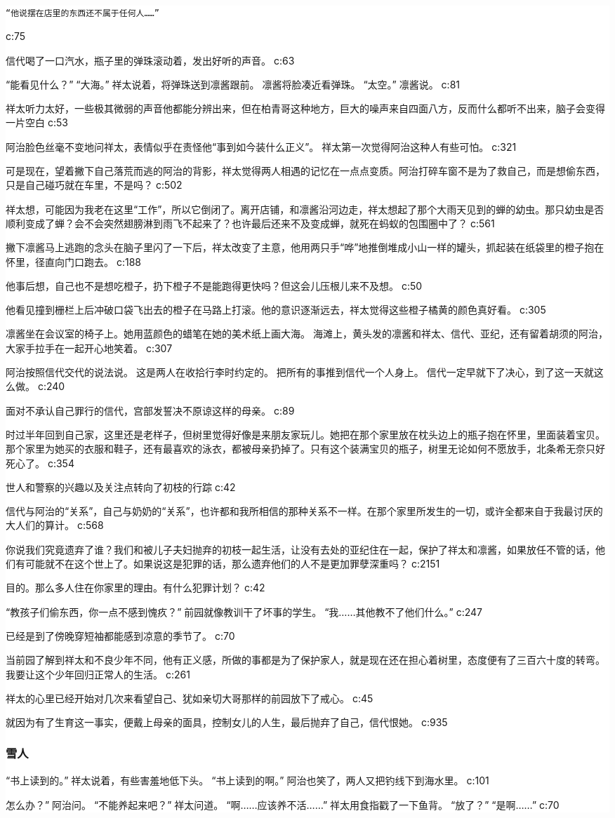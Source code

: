     “他说摆在店里的东西还不属于任何人……” 
 c:75

信代喝了一口汽水，瓶子里的弹珠滚动着，发出好听的声音。 c:63

“能看见什么？”    “大海。”    祥太说着，将弹珠送到凛酱跟前。    凛酱将脸凑近看弹珠。    “太空。”    凛酱说。 c:81

祥太听力太好，一些极其微弱的声音他都能分辨出来，但在柏青哥这种地方，巨大的噪声来自四面八方，反而什么都听不出来，脑子会变得一片空白 c:53

阿治脸色丝毫不变地问祥太，表情似乎在责怪他“事到如今装什么正义”。    祥太第一次觉得阿治这种人有些可怕。 c:321

可是现在，望着撇下自己落荒而逃的阿治的背影，祥太觉得两人相遇的记忆在一点点变质。阿治打碎车窗不是为了救自己，而是想偷东西，只是自己碰巧就在车里，不是吗？ c:502

祥太想，可能因为我老在这里“工作”，所以它倒闭了。离开店铺，和凛酱沿河边走，祥太想起了那个大雨天见到的蝉的幼虫。那只幼虫是否顺利变成了蝉？会不会突然翅膀淋到雨飞不起来了？也许最后还来不及变成蝉，就死在蚂蚁的包围圈中了？ c:561

撇下凛酱马上逃跑的念头在脑子里闪了一下后，祥太改变了主意，他用两只手“哗”地推倒堆成小山一样的罐头，抓起装在纸袋里的橙子抱在怀里，径直向门口跑去。 c:188

他事后想，自己也不是想吃橙子，扔下橙子不是能跑得更快吗？但这会儿压根儿来不及想。 c:50

他看见撞到栅栏上后冲破口袋飞出去的橙子在马路上打滚。他的意识逐渐远去，祥太觉得这些橙子橘黄的颜色真好看。 c:305

凛酱坐在会议室的椅子上。她用蓝颜色的蜡笔在她的美术纸上画大海。    海滩上，黄头发的凛酱和祥太、信代、亚纪，还有留着胡须的阿治，大家手拉手在一起开心地笑着。 c:307

阿治按照信代交代的说法说。 
    这是两人在收拾行李时约定的。 
    把所有的事推到信代一个人身上。 
    信代一定早就下了决心，到了这一天就这么做。 c:240

面对不承认自己罪行的信代，宫部发誓决不原谅这样的母亲。 c:89

时过半年回到自己家，这里还是老样子，但树里觉得好像是来朋友家玩儿。她把在那个家里放在枕头边上的瓶子抱在怀里，里面装着宝贝。那个家里为她买的衣服和鞋子，还有最喜欢的泳衣，都被母亲扔掉了。只有这个装满宝贝的瓶子，树里无论如何不愿放手，北条希无奈只好死心了。 c:354

世人和警察的兴趣以及关注点转向了初枝的行踪 c:42

信代与阿治的“关系”，自己与奶奶的“关系”，也许都和我所相信的那种关系不一样。在那个家里所发生的一切，或许全都来自于我最讨厌的大人们的算计。 c:568

你说我们究竟遗弃了谁？我们和被儿子夫妇抛弃的初枝一起生活，让没有去处的亚纪住在一起，保护了祥太和凛酱，如果放任不管的话，他们有可能就不在这个世上了。如果说这是犯罪的话，那么遗弃他们的人不是更加罪孽深重吗？ c:2151

目的。那么多人住在你家里的理由。有什么犯罪计划？ c:42

“教孩子们偷东西，你一点不感到愧疚？”    前园就像教训干了坏事的学生。    “我……其他教不了他们什么。” c:247

已经是到了傍晚穿短袖都能感到凉意的季节了。 c:70

当前园了解到祥太和不良少年不同，他有正义感，所做的事都是为了保护家人，就是现在还在担心着树里，态度便有了三百六十度的转弯。 
    我要让这个少年回归正常人的生活。 c:261

祥太的心里已经开始对几次来看望自己、犹如亲切大哥那样的前园放下了戒心。 c:45

就因为有了生育这一事实，便戴上母亲的面具，控制女儿的人生，最后抛弃了自己，信代恨她。 c:935

### 雪人

“书上读到的。”    祥太说着，有些害羞地低下头。    “书上读到的啊。”    阿治也笑了，两人又把钓线下到海水里。 c:101

怎么办？” 
    阿治问。 
    “不能养起来吧？” 
    祥太问道。 
    “啊……应该养不活……” 
    祥太用食指戳了一下鱼背。 
    “放了？” 
    “是啊……” c:70
